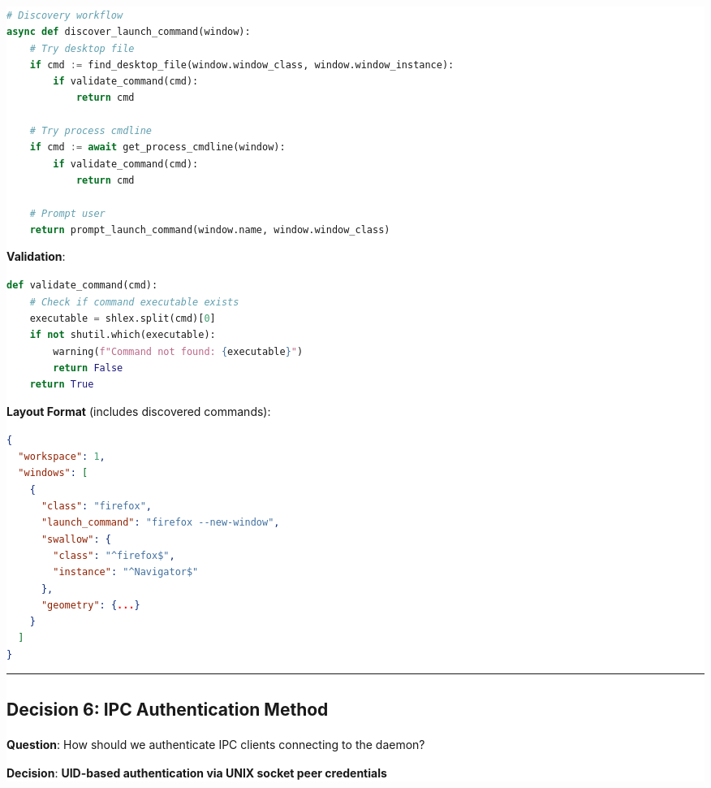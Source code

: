 ```python
# Discovery workflow
async def discover_launch_command(window):
    # Try desktop file
    if cmd := find_desktop_file(window.window_class, window.window_instance):
        if validate_command(cmd):
            return cmd

    # Try process cmdline
    if cmd := await get_process_cmdline(window):
        if validate_command(cmd):
            return cmd

    # Prompt user
    return prompt_launch_command(window.name, window.window_class)
```

**Validation**:
```python
def validate_command(cmd):
    # Check if command executable exists
    executable = shlex.split(cmd)[0]
    if not shutil.which(executable):
        warning(f"Command not found: {executable}")
        return False
    return True
```

**Layout Format** (includes discovered commands):
```json
{
  "workspace": 1,
  "windows": [
    {
      "class": "firefox",
      "launch_command": "firefox --new-window",
      "swallow": {
        "class": "^firefox$",
        "instance": "^Navigator$"
      },
      "geometry": {...}
    }
  ]
}
```

---

## Decision 6: IPC Authentication Method

**Question**: How should we authenticate IPC clients connecting to the daemon?

**Decision**: **UID-based authentication via UNIX socket peer credentials**
